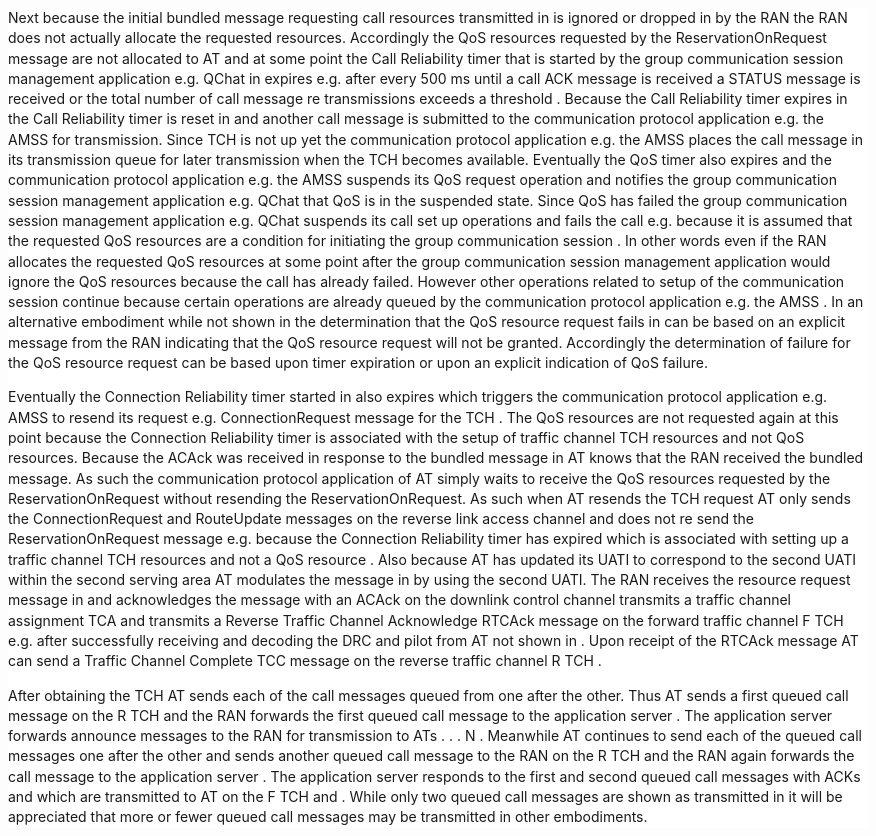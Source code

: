 Next because the initial bundled message requesting call resources transmitted in is ignored or dropped in by the RAN the RAN does not actually allocate the requested resources. Accordingly the QoS resources requested by the ReservationOnRequest message are not allocated to AT and at some point the Call Reliability timer that is started by the group communication session management application e.g. QChat in expires e.g. after every 500 ms until a call ACK message is received a STATUS message is received or the total number of call message re transmissions exceeds a threshold . Because the Call Reliability timer expires in the Call Reliability timer is reset in and another call message is submitted to the communication protocol application e.g. the AMSS for transmission. Since TCH is not up yet the communication protocol application e.g. the AMSS places the call message in its transmission queue for later transmission when the TCH becomes available. Eventually the QoS timer also expires and the communication protocol application e.g. the AMSS suspends its QoS request operation and notifies the group communication session management application e.g. QChat that QoS is in the suspended state. Since QoS has failed the group communication session management application e.g. QChat suspends its call set up operations and fails the call e.g. because it is assumed that the requested QoS resources are a condition for initiating the group communication session . In other words even if the RAN allocates the requested QoS resources at some point after the group communication session management application would ignore the QoS resources because the call has already failed. However other operations related to setup of the communication session continue because certain operations are already queued by the communication protocol application e.g. the AMSS . In an alternative embodiment while not shown in the determination that the QoS resource request fails in can be based on an explicit message from the RAN indicating that the QoS resource request will not be granted. Accordingly the determination of failure for the QoS resource request can be based upon timer expiration or upon an explicit indication of QoS failure.

Eventually the Connection Reliability timer started in also expires which triggers the communication protocol application e.g. AMSS to resend its request e.g. ConnectionRequest message for the TCH . The QoS resources are not requested again at this point because the Connection Reliability timer is associated with the setup of traffic channel TCH resources and not QoS resources. Because the ACAck was received in response to the bundled message in AT knows that the RAN received the bundled message. As such the communication protocol application of AT simply waits to receive the QoS resources requested by the ReservationOnRequest without resending the ReservationOnRequest. As such when AT resends the TCH request AT only sends the ConnectionRequest and RouteUpdate messages on the reverse link access channel and does not re send the ReservationOnRequest message e.g. because the Connection Reliability timer has expired which is associated with setting up a traffic channel TCH resources and not a QoS resource . Also because AT has updated its UATI to correspond to the second UATI within the second serving area AT modulates the message in by using the second UATI. The RAN receives the resource request message in and acknowledges the message with an ACAck on the downlink control channel transmits a traffic channel assignment TCA and transmits a Reverse Traffic Channel Acknowledge RTCAck message on the forward traffic channel F TCH e.g. after successfully receiving and decoding the DRC and pilot from AT not shown in . Upon receipt of the RTCAck message AT can send a Traffic Channel Complete TCC message on the reverse traffic channel R TCH .

After obtaining the TCH AT sends each of the call messages queued from one after the other. Thus AT sends a first queued call message on the R TCH and the RAN forwards the first queued call message to the application server . The application server forwards announce messages to the RAN for transmission to ATs . . . N . Meanwhile AT continues to send each of the queued call messages one after the other and sends another queued call message to the RAN on the R TCH and the RAN again forwards the call message to the application server . The application server responds to the first and second queued call messages with ACKs and which are transmitted to AT on the F TCH and . While only two queued call messages are shown as transmitted in it will be appreciated that more or fewer queued call messages may be transmitted in other embodiments.
